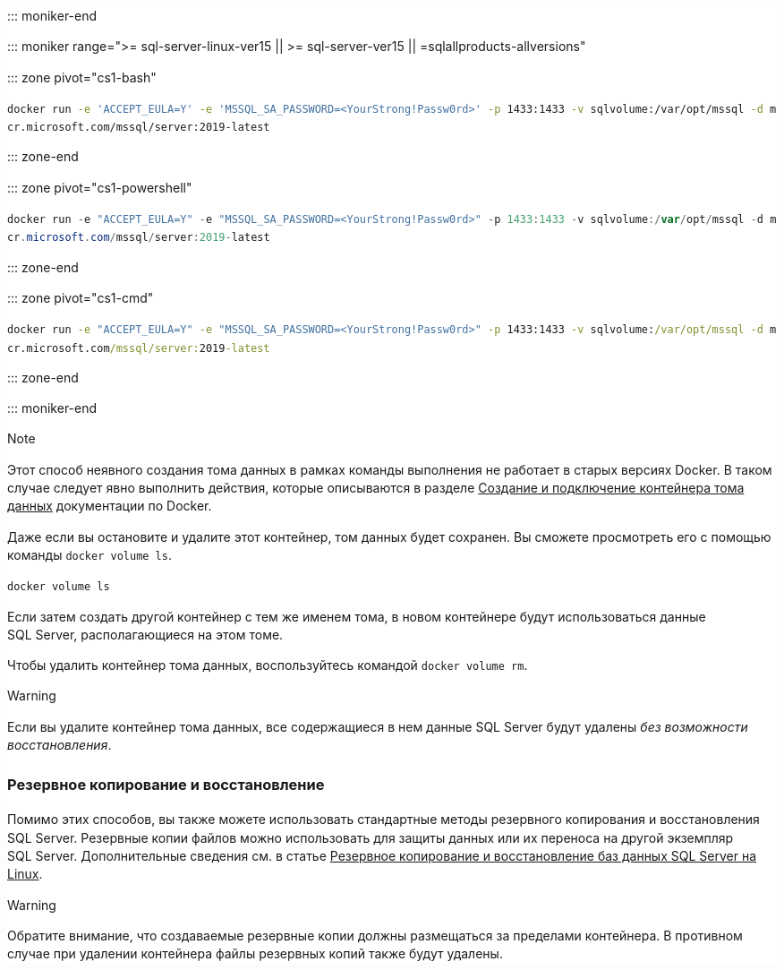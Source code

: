 ::: moniker-end

::: moniker range=">= sql-server-linux-ver15 || >= sql-server-ver15 || =sqlallproducts-allversions"

::: zone pivot="cs1-bash"
```bash
docker run -e 'ACCEPT_EULA=Y' -e 'MSSQL_SA_PASSWORD=<YourStrong!Passw0rd>' -p 1433:1433 -v sqlvolume:/var/opt/mssql -d mcr.microsoft.com/mssql/server:2019-latest
```
::: zone-end

::: zone pivot="cs1-powershell"
```PowerShell
docker run -e "ACCEPT_EULA=Y" -e "MSSQL_SA_PASSWORD=<YourStrong!Passw0rd>" -p 1433:1433 -v sqlvolume:/var/opt/mssql -d mcr.microsoft.com/mssql/server:2019-latest
```
::: zone-end

::: zone pivot="cs1-cmd"
```cmd
docker run -e "ACCEPT_EULA=Y" -e "MSSQL_SA_PASSWORD=<YourStrong!Passw0rd>" -p 1433:1433 -v sqlvolume:/var/opt/mssql -d mcr.microsoft.com/mssql/server:2019-latest
```
::: zone-end

::: moniker-end

> [!NOTE]
> Этот способ неявного создания тома данных в рамках команды выполнения не работает в старых версиях Docker. В таком случае следует явно выполнить действия, которые описываются в разделе [Создание и подключение контейнера тома данных](https://docs.docker.com/engine/tutorials/dockervolumes/#creating-and-mounting-a-data-volume-container) документации по Docker.

Даже если вы остановите и удалите этот контейнер, том данных будет сохранен. Вы сможете просмотреть его с помощью команды `docker volume ls`.

```command
docker volume ls
```

Если затем создать другой контейнер с тем же именем тома, в новом контейнере будут использоваться данные SQL Server, располагающиеся на этом томе.

Чтобы удалить контейнер тома данных, воспользуйтесь командой `docker volume rm`.

> [!WARNING]
> Если вы удалите контейнер тома данных, все содержащиеся в нем данные SQL Server будут удалены *без возможности восстановления*.

### <a name="backup-and-restore"></a>Резервное копирование и восстановление

Помимо этих способов, вы также можете использовать стандартные методы резервного копирования и восстановления SQL Server. Резервные копии файлов можно использовать для защиты данных или их переноса на другой экземпляр SQL Server. Дополнительные сведения см. в статье [Резервное копирование и восстановление баз данных SQL Server на Linux](sql-server-linux-backup-and-restore-database.md).

> [!WARNING]
> Обратите внимание, что создаваемые резервные копии должны размещаться за пределами контейнера. В противном случае при удалении контейнера файлы резервных копий также будут удалены.
